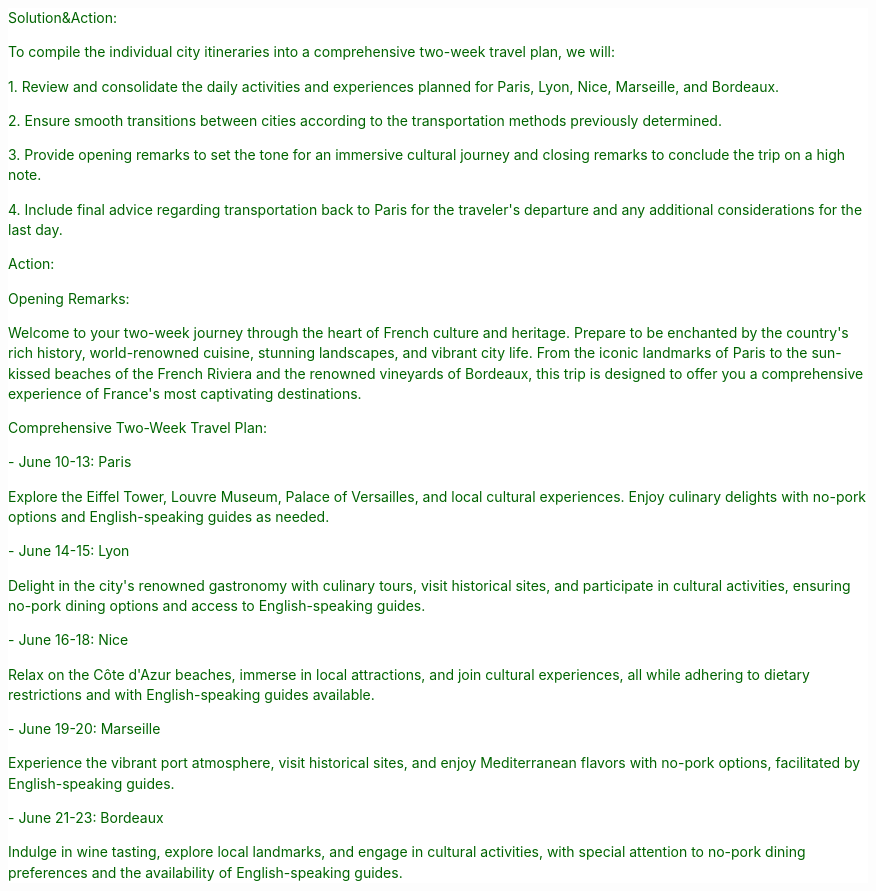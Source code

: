 
<span style='color: darkgreen;'>Solution&amp;Action:</span>

<span style='color: darkgreen;'>To compile the individual city itineraries into a comprehensive two-week travel plan, we will:</span>

<span style='color: darkgreen;'>1. Review and consolidate the daily activities and experiences planned for Paris, Lyon, Nice, Marseille, and Bordeaux.</span>

<span style='color: darkgreen;'>2. Ensure smooth transitions between cities according to the transportation methods previously determined.</span>

<span style='color: darkgreen;'>3. Provide opening remarks to set the tone for an immersive cultural journey and closing remarks to conclude the trip on a high note.</span>

<span style='color: darkgreen;'>4. Include final advice regarding transportation back to Paris for the traveler&#x27;s departure and any additional considerations for the last day.</span>


<span style='color: darkgreen;'>Action:</span>

<span style='color: darkgreen;'>Opening Remarks:</span>

<span style='color: darkgreen;'>Welcome to your two-week journey through the heart of French culture and heritage. Prepare to be enchanted by the country&#x27;s rich history, world-renowned cuisine, stunning landscapes, and vibrant city life. From the iconic landmarks of Paris to the sun-kissed beaches of the French Riviera and the renowned vineyards of Bordeaux, this trip is designed to offer you a comprehensive experience of France&#x27;s most captivating destinations.</span>


<span style='color: darkgreen;'>Comprehensive Two-Week Travel Plan:</span>


<span style='color: darkgreen;'>- June 10-13: Paris</span>

<span style='color: darkgreen;'>  Explore the Eiffel Tower, Louvre Museum, Palace of Versailles, and local cultural experiences. Enjoy culinary delights with no-pork options and English-speaking guides as needed.</span>


<span style='color: darkgreen;'>- June 14-15: Lyon</span>

<span style='color: darkgreen;'>  Delight in the city&#x27;s renowned gastronomy with culinary tours, visit historical sites, and participate in cultural activities, ensuring no-pork dining options and access to English-speaking guides.</span>


<span style='color: darkgreen;'>- June 16-18: Nice</span>

<span style='color: darkgreen;'>  Relax on the Côte d&#x27;Azur beaches, immerse in local attractions, and join cultural experiences, all while adhering to dietary restrictions and with English-speaking guides available.</span>


<span style='color: darkgreen;'>- June 19-20: Marseille</span>

<span style='color: darkgreen;'>  Experience the vibrant port atmosphere, visit historical sites, and enjoy Mediterranean flavors with no-pork options, facilitated by English-speaking guides.</span>


<span style='color: darkgreen;'>- June 21-23: Bordeaux</span>

<span style='color: darkgreen;'>  Indulge in wine tasting, explore local landmarks, and engage in cultural activities, with special attention to no-pork dining preferences and the availability of English-speaking guides.</span>
